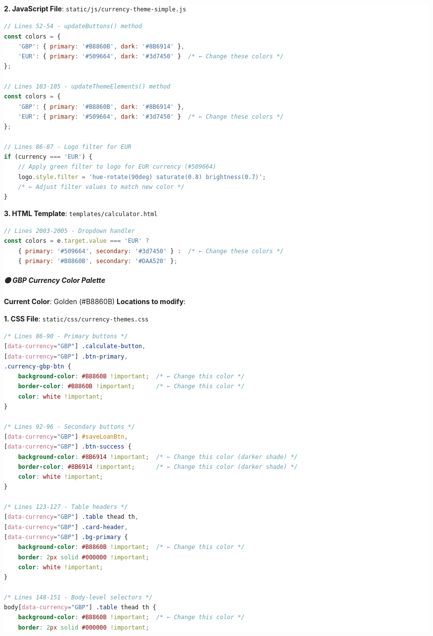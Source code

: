 **2. JavaScript File**: `static/js/currency-theme-simple.js`
```javascript
// Lines 52-54 - updateButtons() method
const colors = {
    'GBP': { primary: '#B8860B', dark: '#8B6914' },
    'EUR': { primary: '#509664', dark: '#3d7450' }  /* ← Change these colors */
};

// Lines 103-105 - updateThemeElements() method  
const colors = {
    'GBP': { primary: '#B8860B', dark: '#8B6914' },
    'EUR': { primary: '#509664', dark: '#3d7450' }  /* ← Change these colors */
};

// Lines 86-87 - Logo filter for EUR
if (currency === 'EUR') {
    // Apply green filter to logo for EUR currency (#509664)
    logo.style.filter = 'hue-rotate(90deg) saturate(0.8) brightness(0.7)';
    /* ← Adjust filter values to match new color */
}
```

**3. HTML Template**: `templates/calculator.html`
```javascript
// Lines 2003-2005 - Dropdown handler
const colors = e.target.value === 'EUR' ? 
    { primary: '#509664', secondary: '#3d7450' } :  /* ← Change these colors */
    { primary: '#B8860B', secondary: '#DAA520' };
```

##### 🟡 **GBP Currency Color Palette**
**Current Color**: Golden (#B8860B)
**Locations to modify**:

**1. CSS File**: `static/css/currency-themes.css`
```css
/* Lines 86-90 - Primary buttons */
[data-currency="GBP"] .calculate-button,
[data-currency="GBP"] .btn-primary,
.currency-gbp-btn {
    background-color: #B8860B !important;  /* ← Change this color */
    border-color: #B8860B !important;      /* ← Change this color */
    color: white !important;
}

/* Lines 92-96 - Secondary buttons */
[data-currency="GBP"] #saveLoanBtn,
[data-currency="GBP"] .btn-success {
    background-color: #8B6914 !important;  /* ← Change this color (darker shade) */
    border-color: #8B6914 !important;      /* ← Change this color (darker shade) */
    color: white !important;
}

/* Lines 123-127 - Table headers */
[data-currency="GBP"] .table thead th,
[data-currency="GBP"] .card-header,
[data-currency="GBP"] .bg-primary {
    background-color: #B8860B !important;  /* ← Change this color */
    border: 2px solid #000000 !important;
    color: white !important;
}

/* Lines 148-151 - Body-level selectors */
body[data-currency="GBP"] .table thead th {
    background-color: #B8860B !important;  /* ← Change this color */
    border: 2px solid #000000 !important;
```